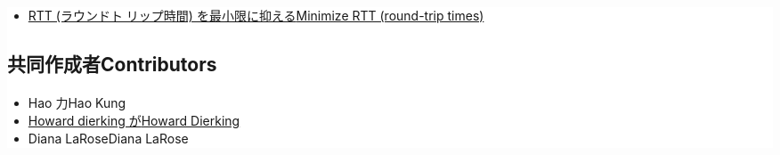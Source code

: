 - [<span data-ttu-id="a82b9-310">RTT (ラウンドト リップ時間) を最小限に抑える</span><span class="sxs-lookup"><span data-stu-id="a82b9-310">Minimize RTT (round-trip times)</span></span>](https://developers.google.com/speed/docs/best-practices/rtt)

## <a name="contributors"></a><span data-ttu-id="a82b9-311">共同作成者</span><span class="sxs-lookup"><span data-stu-id="a82b9-311">Contributors</span></span>

- <span data-ttu-id="a82b9-312">Hao 力</span><span class="sxs-lookup"><span data-stu-id="a82b9-312">Hao Kung</span></span>
- [<span data-ttu-id="a82b9-313">Howard dierking が</span><span class="sxs-lookup"><span data-stu-id="a82b9-313">Howard Dierking</span></span>](https://twitter.com/#!/howard_dierking)
- <span data-ttu-id="a82b9-314">Diana LaRose</span><span class="sxs-lookup"><span data-stu-id="a82b9-314">Diana LaRose</span></span>
